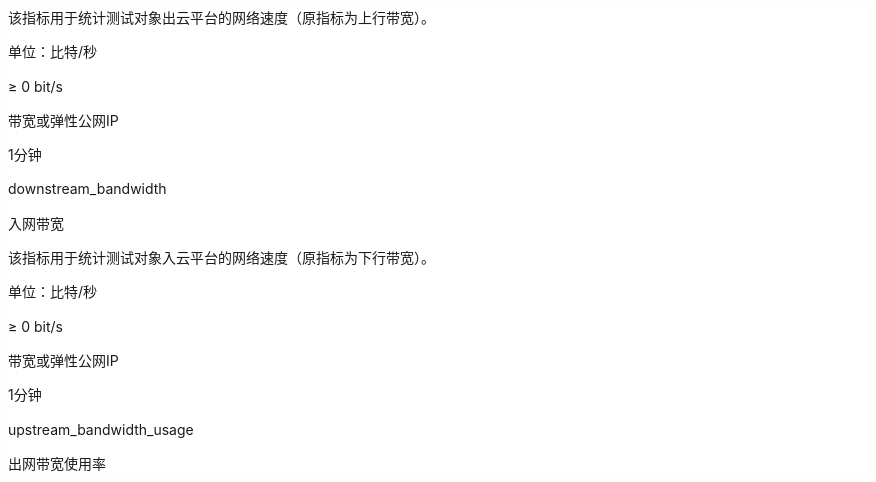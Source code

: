 <td class="cellrowborder" valign="top" width="21.697830216978303%" headers="mcps1.2.7.1.3 "><p id="zh-cn_topic_0118498910_p179215408321"><a name="zh-cn_topic_0118498910_p179215408321"></a><a name="zh-cn_topic_0118498910_p179215408321"></a>该指标用于统计测试对象出云平台的网络速度（原指标为上行带宽）。</p>
<p id="zh-cn_topic_0118498910_p478910501515"><a name="zh-cn_topic_0118498910_p478910501515"></a><a name="zh-cn_topic_0118498910_p478910501515"></a>单位：比特/秒</p>
</td>
<td class="cellrowborder" valign="top" width="12.268773122687731%" headers="mcps1.2.7.1.4 "><p id="zh-cn_topic_0118498910_p16856133111520"><a name="zh-cn_topic_0118498910_p16856133111520"></a><a name="zh-cn_topic_0118498910_p16856133111520"></a>≥ 0 bit/s</p>
</td>
<td class="cellrowborder" valign="top" width="21.357864213578644%" headers="mcps1.2.7.1.5 "><p id="zh-cn_topic_0118498910_p14941182731011"><a name="zh-cn_topic_0118498910_p14941182731011"></a><a name="zh-cn_topic_0118498910_p14941182731011"></a>带宽或<span id="zh-cn_topic_0118498910_text1171522719496"><a name="zh-cn_topic_0118498910_text1171522719496"></a><a name="zh-cn_topic_0118498910_text1171522719496"></a></span><span id="zh-cn_topic_0118498910_text171592734912"><a name="zh-cn_topic_0118498910_text171592734912"></a><a name="zh-cn_topic_0118498910_text171592734912"></a>弹性公网IP</span></p>
</td>
<td class="cellrowborder" valign="top" width="19.15808419158084%" headers="mcps1.2.7.1.6 "><p id="zh-cn_topic_0118498910_p1166213397559"><a name="zh-cn_topic_0118498910_p1166213397559"></a><a name="zh-cn_topic_0118498910_p1166213397559"></a>1分钟</p>
</td>
</tr>
<tr id="zh-cn_topic_0118498910_zh-cn_topic_0024607920_row2515145493216"><td class="cellrowborder" valign="top" width="14.98850114988501%" headers="mcps1.2.7.1.1 "><p id="zh-cn_topic_0118498910_zh-cn_topic_0024607920_p131416813315"><a name="zh-cn_topic_0118498910_zh-cn_topic_0024607920_p131416813315"></a><a name="zh-cn_topic_0118498910_zh-cn_topic_0024607920_p131416813315"></a>downstream_bandwidth</p>
</td>
<td class="cellrowborder" valign="top" width="10.528947105289472%" headers="mcps1.2.7.1.2 "><p id="zh-cn_topic_0118498910_zh-cn_topic_0024607920_p18143178133311"><a name="zh-cn_topic_0118498910_zh-cn_topic_0024607920_p18143178133311"></a><a name="zh-cn_topic_0118498910_zh-cn_topic_0024607920_p18143178133311"></a>入网带宽</p>
</td>
<td class="cellrowborder" valign="top" width="21.697830216978303%" headers="mcps1.2.7.1.3 "><p id="zh-cn_topic_0118498910_p14794440113211"><a name="zh-cn_topic_0118498910_p14794440113211"></a><a name="zh-cn_topic_0118498910_p14794440113211"></a>该指标用于统计测试对象入云平台的网络速度（原指标为下行带宽）。</p>
<p id="zh-cn_topic_0118498910_p1561138115211"><a name="zh-cn_topic_0118498910_p1561138115211"></a><a name="zh-cn_topic_0118498910_p1561138115211"></a>单位：比特/秒</p>
</td>
<td class="cellrowborder" valign="top" width="12.268773122687731%" headers="mcps1.2.7.1.4 "><p id="zh-cn_topic_0118498910_p1785863115157"><a name="zh-cn_topic_0118498910_p1785863115157"></a><a name="zh-cn_topic_0118498910_p1785863115157"></a>≥ 0 bit/s</p>
</td>
<td class="cellrowborder" valign="top" width="21.357864213578644%" headers="mcps1.2.7.1.5 "><p id="zh-cn_topic_0118498910_p19445113119103"><a name="zh-cn_topic_0118498910_p19445113119103"></a><a name="zh-cn_topic_0118498910_p19445113119103"></a>带宽或<span id="zh-cn_topic_0118498910_text17192643114918"><a name="zh-cn_topic_0118498910_text17192643114918"></a><a name="zh-cn_topic_0118498910_text17192643114918"></a></span><span id="zh-cn_topic_0118498910_text101921443144916"><a name="zh-cn_topic_0118498910_text101921443144916"></a><a name="zh-cn_topic_0118498910_text101921443144916"></a>弹性公网IP</span></p>
</td>
<td class="cellrowborder" valign="top" width="19.15808419158084%" headers="mcps1.2.7.1.6 "><p id="zh-cn_topic_0118498910_p2662133918557"><a name="zh-cn_topic_0118498910_p2662133918557"></a><a name="zh-cn_topic_0118498910_p2662133918557"></a>1分钟</p>
</td>
</tr>
<tr id="zh-cn_topic_0118498910_row79444328013"><td class="cellrowborder" valign="top" width="14.98850114988501%" headers="mcps1.2.7.1.1 "><p id="zh-cn_topic_0118498910_p131111534104"><a name="zh-cn_topic_0118498910_p131111534104"></a><a name="zh-cn_topic_0118498910_p131111534104"></a>upstream_bandwidth_usage</p>
</td>
<td class="cellrowborder" valign="top" width="10.528947105289472%" headers="mcps1.2.7.1.2 "><p id="zh-cn_topic_0118498910_p1511110341407"><a name="zh-cn_topic_0118498910_p1511110341407"></a><a name="zh-cn_topic_0118498910_p1511110341407"></a>出网带宽使用率</p>